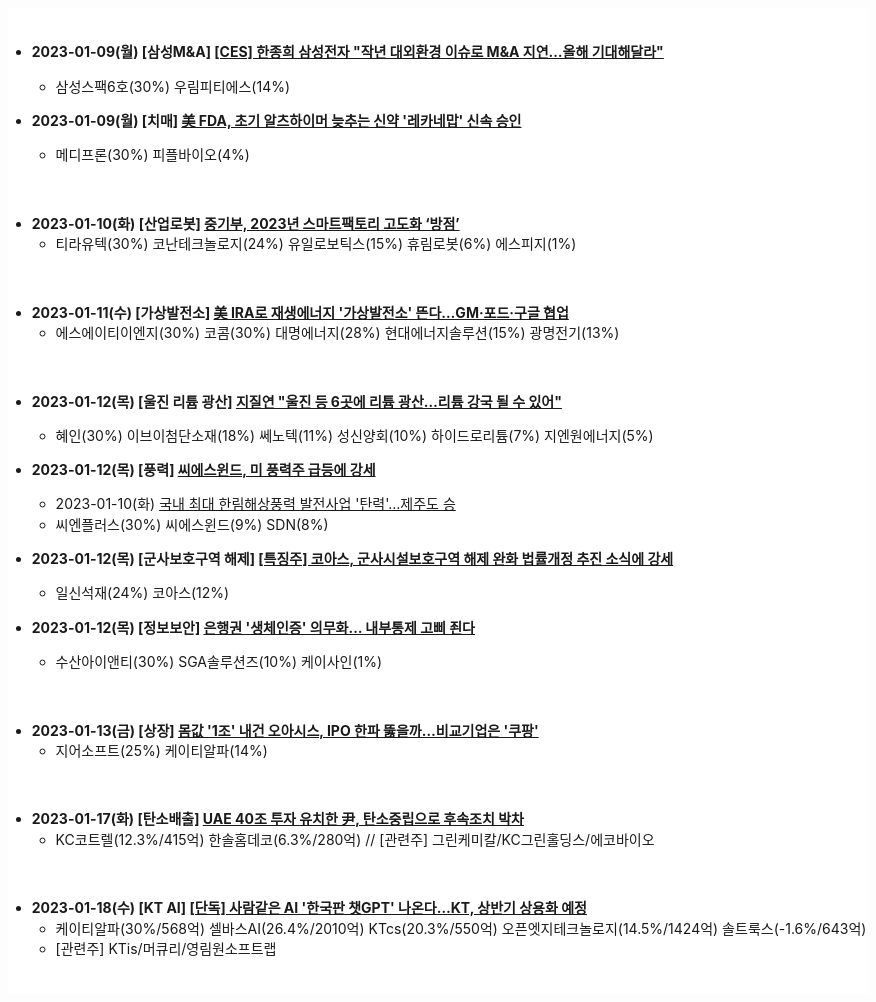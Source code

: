 <br>

* **2023-01-09(월) [삼성M&A] [[CES] 한종희 삼성전자 "작년 대외환경 이슈로 M&A 지연…올해 기대해달라"](https://n.news.naver.com/mnews/article/031/0000721422?sid=101)**
    * 삼성스팩6호(30%) 우림피티에스(14%)

* **2023-01-09(월) [치매] [美 FDA, 초기 알츠하이머 늦추는 신약 '레카네맙' 신속 승인](https://www.yna.co.kr/view/AKR20230107027600009?input=1195m)**
    * 메디프론(30%) 피플바이오(4%)

<br>

* **2023-01-10(화) [산업로봇] [중기부, 2023년 스마트팩토리 고도화 ‘방점’](https://www.edaily.co.kr/news/read?newsId=01226726635476408&mediaCodeNo=257)**
    * 티라유텍(30%) 코난테크놀로지(24%) 유일로보틱스(15%) 휴림로봇(6%) 에스피지(1%)

<br>

* **2023-01-11(수) [가상발전소] [美 IRA로 재생에너지 '가상발전소' 뜬다…GM·포드·구글 협업](https://www.yna.co.kr/view/AKR20230111057100009?input=1195m)**
    * 에스에이티이엔지(30%) 코콤(30%) 대명에너지(28%) 현대에너지솔루션(15%) 광명전기(13%)

<br>

* **2023-01-12(목) [울진 리튬 광산] [지질연 "울진 등 6곳에 리튬 광산…리튬 강국 될 수 있어"](https://www.yna.co.kr/view/AKR20230111096400017)**
    * 혜인(30%) 이브이첨단소재(18%) 쎄노텍(11%) 성신양회(10%) 하이드로리튬(7%) 지엔원에너지(5%)

* **2023-01-12(목) [풍력] [씨에스윈드, 미 풍력주 급등에 강세](http://vip.mk.co.kr/news/view/21/20/1976802.html)**
    * 2023-01-10(화) [국내 최대 한림해상풍력 발전사업 '탄력'…제주도 승](https://www.news1.kr/articles/?4920623)
    * 씨엔플러스(30%) 씨에스윈드(9%) SDN(8%)

* **2023-01-12(목) [군사보호구역 해제] [[특징주] 코아스, 군사시설보호구역 해제 완화 법률개정 추진 소식에 강세](https://kr.investing.com/news/stock-market-news/article-870641)**
    * 일신석재(24%) 코아스(12%)

* **2023-01-12(목) [정보보안] [은행권 '생체인증' 의무화… 내부통제 고삐 죈다](https://www.etnews.com/20230111000175)**
    * 수산아이앤티(30%) SGA솔루션즈(10%) 케이사인(1%)

<br>

* **2023-01-13(금) [상장] [몸값 '1조' 내건 오아시스, IPO 한파 뚫을까…비교기업은 '쿠팡'](https://n.news.naver.com/mnews/article/421/0006574121?sid=101)**
    * 지어소프트(25%) 케이티알파(14%)

<br>

* **2023-01-17(화) [탄소배출] [UAE 40조 투자 유치한 尹, 탄소중립으로 후속조치 박차](https://n.news.naver.com/mnews/article/014/0004956209?sid=100)**
    * KC코트렐(12.3%/415억) 한솔홈데코(6.3%/280억) // [관련주] 그린케미칼/KC그린홀딩스/에코바이오

<br>

* **2023-01-18(수) [KT AI] [[단독] 사람같은 AI '한국판 챗GPT' 나온다…KT, 상반기 상용화 예정](https://www.hankyung.com/economy/article/2023011791831)**
    * 케이티알파(30%/568억) 셀바스AI(26.4%/2010억) KTcs(20.3%/550억) 오픈엣지테크놀로지(14.5%/1424억) 솔트룩스(-1.6%/643억)
    * [관련주] KTis/머큐리/영림원소프트랩

<br>
